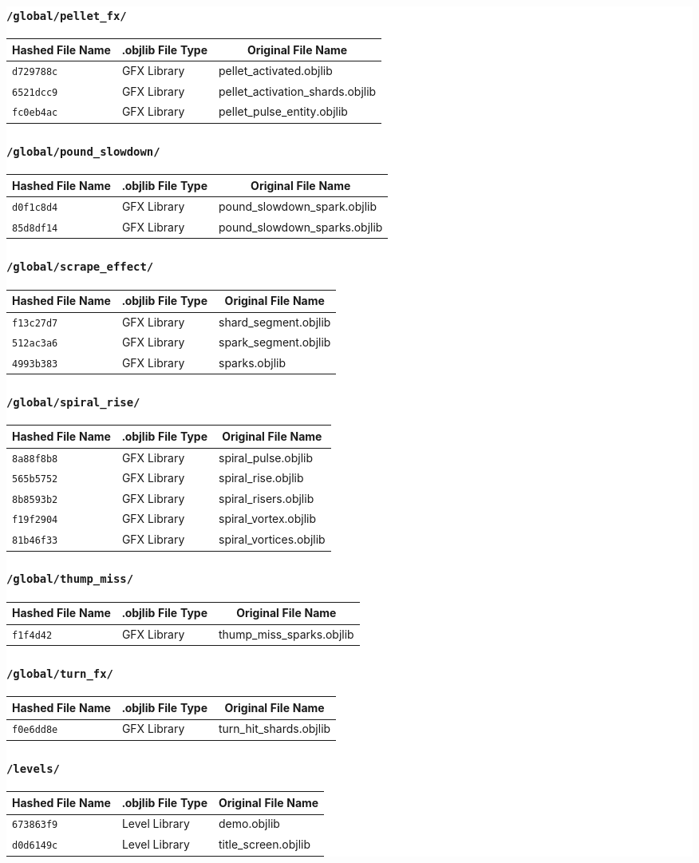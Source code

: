### `/global/pellet_fx/`
| Hashed File Name | .objlib File Type | Original File Name              |
| ---------------- | ----------------- | ------------------------------- |
| `d729788c`       | GFX Library       | pellet_activated.objlib         |
| `6521dcc9`       | GFX Library       | pellet_activation_shards.objlib |
| `fc0eb4ac`       | GFX Library       | pellet_pulse_entity.objlib      |

### `/global/pound_slowdown/`
| Hashed File Name | .objlib File Type | Original File Name           |
| ---------------- | ----------------- | ---------------------------- |
| `d0f1c8d4`       | GFX Library       | pound_slowdown_spark.objlib  |
| `85d8df14`       | GFX Library       | pound_slowdown_sparks.objlib |

### `/global/scrape_effect/`
| Hashed File Name | .objlib File Type | Original File Name        |
| ---------------- | ----------------- | ------------------------- |
| `f13c27d7`       | GFX Library       | shard_segment.objlib      |
| `512ac3a6`       | GFX Library       | spark_segment.objlib      |
| `4993b383`       | GFX Library       | sparks.objlib             |

### `/global/spiral_rise/`
| Hashed File Name | .objlib File Type | Original File Name     |
| ---------------- | ----------------- | ---------------------- |
| `8a88f8b8`       | GFX Library       | spiral_pulse.objlib    |
| `565b5752`       | GFX Library       | spiral_rise.objlib     |
| `8b8593b2`       | GFX Library       | spiral_risers.objlib   |
| `f19f2904`       | GFX Library       | spiral_vortex.objlib   |
| `81b46f33`       | GFX Library       | spiral_vortices.objlib |

### `/global/thump_miss/`
| Hashed File Name | .objlib File Type | Original File Name       |
| ---------------- | ----------------- | ------------------------ |
| `f1f4d42`        | GFX Library       | thump_miss_sparks.objlib |

### `/global/turn_fx/`
| Hashed File Name | .objlib File Type | Original File Name     |
| ---------------- | ----------------- | ---------------------- |
| `f0e6dd8e`       | GFX Library       | turn_hit_shards.objlib |

### `/levels/`
| Hashed File Name | .objlib File Type | Original File Name  |
| ---------------- | ----------------- | ------------------- |
| `673863f9`       | Level Library     | demo.objlib         |
| `d0d6149c`       | Level Library     | title_screen.objlib |
